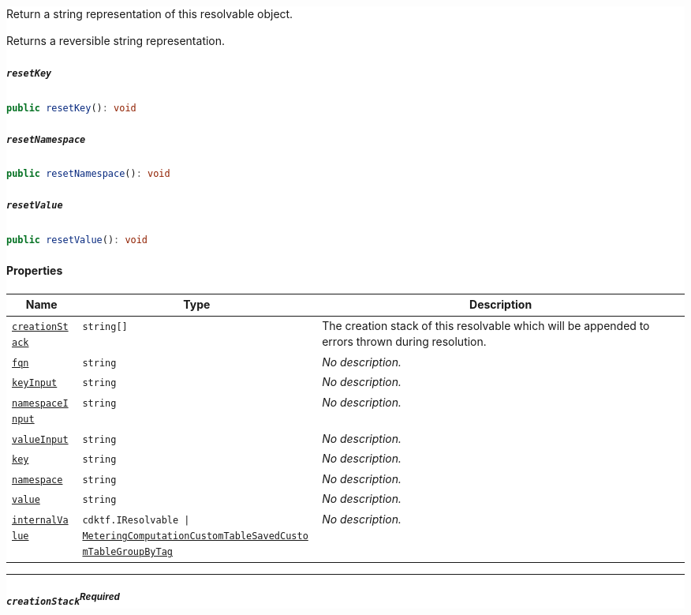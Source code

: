 Return a string representation of this resolvable object.

Returns a reversible string representation.

##### `resetKey` <a name="resetKey" id="rhizo-co-terraform-provider-oci.meteringComputationCustomTable.MeteringComputationCustomTableSavedCustomTableGroupByTagOutputReference.resetKey"></a>

```typescript
public resetKey(): void
```

##### `resetNamespace` <a name="resetNamespace" id="rhizo-co-terraform-provider-oci.meteringComputationCustomTable.MeteringComputationCustomTableSavedCustomTableGroupByTagOutputReference.resetNamespace"></a>

```typescript
public resetNamespace(): void
```

##### `resetValue` <a name="resetValue" id="rhizo-co-terraform-provider-oci.meteringComputationCustomTable.MeteringComputationCustomTableSavedCustomTableGroupByTagOutputReference.resetValue"></a>

```typescript
public resetValue(): void
```


#### Properties <a name="Properties" id="Properties"></a>

| **Name** | **Type** | **Description** |
| --- | --- | --- |
| <code><a href="#rhizo-co-terraform-provider-oci.meteringComputationCustomTable.MeteringComputationCustomTableSavedCustomTableGroupByTagOutputReference.property.creationStack">creationStack</a></code> | <code>string[]</code> | The creation stack of this resolvable which will be appended to errors thrown during resolution. |
| <code><a href="#rhizo-co-terraform-provider-oci.meteringComputationCustomTable.MeteringComputationCustomTableSavedCustomTableGroupByTagOutputReference.property.fqn">fqn</a></code> | <code>string</code> | *No description.* |
| <code><a href="#rhizo-co-terraform-provider-oci.meteringComputationCustomTable.MeteringComputationCustomTableSavedCustomTableGroupByTagOutputReference.property.keyInput">keyInput</a></code> | <code>string</code> | *No description.* |
| <code><a href="#rhizo-co-terraform-provider-oci.meteringComputationCustomTable.MeteringComputationCustomTableSavedCustomTableGroupByTagOutputReference.property.namespaceInput">namespaceInput</a></code> | <code>string</code> | *No description.* |
| <code><a href="#rhizo-co-terraform-provider-oci.meteringComputationCustomTable.MeteringComputationCustomTableSavedCustomTableGroupByTagOutputReference.property.valueInput">valueInput</a></code> | <code>string</code> | *No description.* |
| <code><a href="#rhizo-co-terraform-provider-oci.meteringComputationCustomTable.MeteringComputationCustomTableSavedCustomTableGroupByTagOutputReference.property.key">key</a></code> | <code>string</code> | *No description.* |
| <code><a href="#rhizo-co-terraform-provider-oci.meteringComputationCustomTable.MeteringComputationCustomTableSavedCustomTableGroupByTagOutputReference.property.namespace">namespace</a></code> | <code>string</code> | *No description.* |
| <code><a href="#rhizo-co-terraform-provider-oci.meteringComputationCustomTable.MeteringComputationCustomTableSavedCustomTableGroupByTagOutputReference.property.value">value</a></code> | <code>string</code> | *No description.* |
| <code><a href="#rhizo-co-terraform-provider-oci.meteringComputationCustomTable.MeteringComputationCustomTableSavedCustomTableGroupByTagOutputReference.property.internalValue">internalValue</a></code> | <code>cdktf.IResolvable \| <a href="#rhizo-co-terraform-provider-oci.meteringComputationCustomTable.MeteringComputationCustomTableSavedCustomTableGroupByTag">MeteringComputationCustomTableSavedCustomTableGroupByTag</a></code> | *No description.* |

---

##### `creationStack`<sup>Required</sup> <a name="creationStack" id="rhizo-co-terraform-provider-oci.meteringComputationCustomTable.MeteringComputationCustomTableSavedCustomTableGroupByTagOutputReference.property.creationStack"></a>
